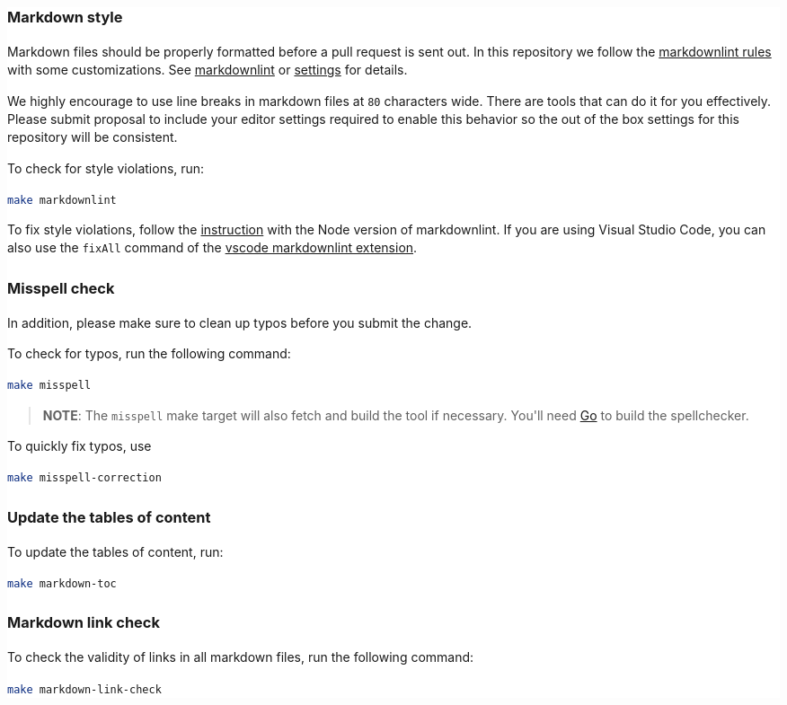 ### Markdown style

Markdown files should be properly formatted before a pull request is sent out.
In this repository we follow the
[markdownlint rules](https://github.com/DavidAnson/markdownlint#rules--aliases)
with some customizations. See [markdownlint](.markdownlint.yaml) or
[settings](.vscode/settings.json) for details.

We highly encourage to use line breaks in markdown files at `80` characters
wide. There are tools that can do it for you effectively. Please submit proposal
to include your editor settings required to enable this behavior so the out of
the box settings for this repository will be consistent.

To check for style violations, run:

```bash
make markdownlint
```

To fix style violations, follow the
[instruction](https://github.com/DavidAnson/markdownlint#optionsresultversion)
with the Node version of markdownlint. If you are using Visual Studio Code,
you can also use the `fixAll` command of the
[vscode markdownlint extension](https://github.com/DavidAnson/vscode-markdownlint).

### Misspell check

In addition, please make sure to clean up typos before you submit the change.

To check for typos, run the following command:

```bash
make misspell
```

> **NOTE**: The `misspell` make target will also fetch and build the tool if
> necessary. You'll need [Go](https://go.dev) to build the spellchecker.

To quickly fix typos, use

```bash
make misspell-correction
```

### Update the tables of content

To update the tables of content, run:

```bash
make markdown-toc
```

### Markdown link check

To check the validity of links in all markdown files, run the following command:

```bash
make markdown-link-check
```
